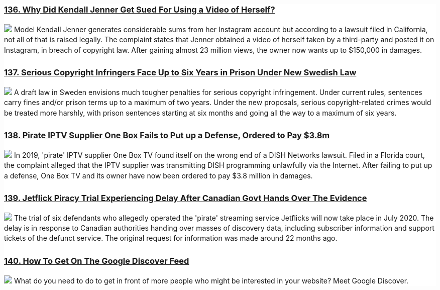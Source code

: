 ### [136. Why Did Kendall Jenner Get Sued For Using a Video of Herself?](https://hackernoon.com/why-did-kendall-jenner-get-sued-for-using-a-video-of-herself-9y2q311r)
![](https://cdn.hackernoon.com/images/3nhao37bBEfHA9RTQ0WNVWfXPD02-1og31jq.jpeg)
Model Kendall Jenner generates considerable sums from her Instagram account but according to a lawsuit filed in California, not all of that is 
raised legally. The complaint states that Jenner obtained a video of herself taken by a third-party and posted it on Instagram, in breach of copyright law. After gaining almost 23 million views, the owner now wants up to $150,000 in damages.

### [137. Serious Copyright Infringers Face Up to Six Years in Prison Under New Swedish Law](https://hackernoon.com/serious-copyright-infringers-face-up-to-six-years-in-prison-under-new-swedish-law-5h1m3v7b)
![](https://images.unsplash.com/photo-1568266365034-be6f85c74758?ixlib=rb-1.2.1&q=80&fm=jpg&crop=entropy&cs=tinysrgb&w=1080&fit=max&ixid=eyJhcHBfaWQiOjEwMDk2Mn0)
A draft law in Sweden envisions much tougher penalties for serious copyright infringement. Under current rules, sentences carry fines and/or prison terms up to a maximum of two years. Under the new proposals, serious copyright-related crimes would be treated more harshly, with prison sentences starting at six months and going all the way to a maximum of six years.

### [138. Pirate IPTV Supplier One Box Fails to Put up a Defense, Ordered to Pay $3.8m](https://hackernoon.com/pirate-iptv-supplier-one-box-fails-to-put-up-a-defense-ordered-to-pay-dollar38m-hrf3uhd)
![](https://images.unsplash.com/photo-1498049860654-af1a5c566876?ixlib=rb-1.2.1&q=80&fm=jpg&crop=entropy&cs=tinysrgb&w=1080&fit=max&ixid=eyJhcHBfaWQiOjEwMDk2Mn0)
In 2019, 'pirate' IPTV supplier One Box TV found itself on the wrong end of a DISH Networks lawsuit. Filed in a Florida court, the complaint alleged that the IPTV supplier was transmitting DISH programming unlawfully via the Internet. After failing to put up a defense, One Box TV and its owner have now been ordered to pay $3.8 million in damages.

### [139. Jetflick Piracy Trial Experiencing Delay After Canadian Govt Hands Over The Evidence](https://hackernoon.com/jetflick-piracy-trial-experiencing-delay-after-canadian-govt-hands-over-the-evidence-9u173118)
![](https://images.unsplash.com/photo-1542744173-05336fcc7ad4?ixlib=rb-1.2.1&q=80&fm=jpg&crop=entropy&cs=tinysrgb&w=1080&fit=max&ixid=eyJhcHBfaWQiOjEwMDk2Mn0)
The trial of six defendants who allegedly operated the 'pirate' streaming service Jetflicks will now take place in July 2020. The delay is in response to Canadian authorities handing over masses of discovery data, including subscriber information and support tickets of the defunct service. The original request for information was made around 22 months ago.

### [140. How To Get On The Google Discover Feed](https://hackernoon.com/how-to-get-on-the-google-discover-feed-f24r35lr)
![](https://cdn.hackernoon.com/images/Up825JZF5yROkBJQEVNelNrvnOn1-nu4m357f.jpeg)
What do you need to do to get in front of more people who might be interested in your website? Meet Google Discover.
